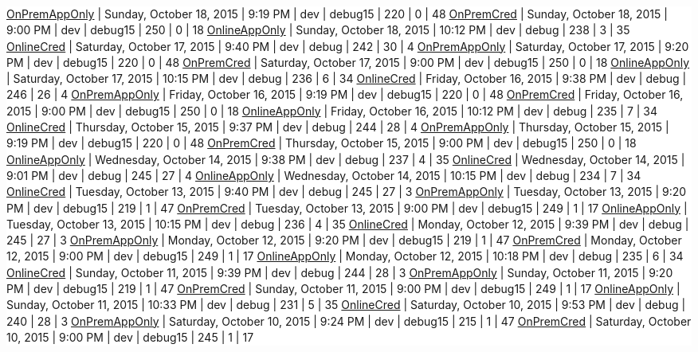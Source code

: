  [OnPremAppOnly](PnPUnitTestResults-20151018-OnPremAppOnly-635808071994403557.md) | Sunday, October 18, 2015 | 9:19 PM | dev | debug15 | 220 | 0 | 48
 [OnPremCred](PnPUnitTestResults-20151018-OnPremCred-635808060205900802.md) | Sunday, October 18, 2015 | 9:00 PM | dev | debug15 | 250 | 0 | 18
 [OnlineAppOnly](PnPUnitTestResults-20151018-OnlineAppOnly-635807239737652779.md) | Sunday, October 18, 2015 | 10:12 PM | dev | debug | 238 | 3 | 35
 [OnlineCred](PnPUnitTestResults-20151017-OnlineCred-635807220172821163.md) | Saturday, October 17, 2015 | 9:40 PM | dev | debug | 242 | 30 | 4
 [OnPremAppOnly](PnPUnitTestResults-20151017-OnPremAppOnly-635807208072729324.md) | Saturday, October 17, 2015 | 9:20 PM | dev | debug15 | 220 | 0 | 48
 [OnPremCred](PnPUnitTestResults-20151017-OnPremCred-635807196292989996.md) | Saturday, October 17, 2015 | 9:00 PM | dev | debug15 | 250 | 0 | 18
 [OnlineAppOnly](PnPUnitTestResults-20151017-OnlineAppOnly-635806377557126401.md) | Saturday, October 17, 2015 | 10:15 PM | dev | debug | 236 | 6 | 34
 [OnlineCred](PnPUnitTestResults-20151016-OnlineCred-635806354907509241.md) | Friday, October 16, 2015 | 9:38 PM | dev | debug | 246 | 26 | 4
 [OnPremAppOnly](PnPUnitTestResults-20151016-OnPremAppOnly-635806343843506549.md) | Friday, October 16, 2015 | 9:19 PM | dev | debug15 | 220 | 0 | 48
 [OnPremCred](PnPUnitTestResults-20151016-OnPremCred-635806332241014385.md) | Friday, October 16, 2015 | 9:00 PM | dev | debug15 | 250 | 0 | 18
 [OnlineAppOnly](PnPUnitTestResults-20151016-OnlineAppOnly-635805511370534455.md) | Friday, October 16, 2015 | 10:12 PM | dev | debug | 235 | 7 | 34
 [OnlineCred](PnPUnitTestResults-20151015-OnlineCred-635805490576986478.md) | Thursday, October 15, 2015 | 9:37 PM | dev | debug | 244 | 28 | 4
 [OnPremAppOnly](PnPUnitTestResults-20151015-OnPremAppOnly-635805479924959439.md) | Thursday, October 15, 2015 | 9:19 PM | dev | debug15 | 220 | 0 | 48
 [OnPremCred](PnPUnitTestResults-20151015-OnPremCred-635805468230576628.md) | Thursday, October 15, 2015 | 9:00 PM | dev | debug15 | 250 | 0 | 18
 [OnlineAppOnly](PnPUnitTestResults-20151014-OnlineAppOnly-635804627330747160.md) | Wednesday, October 14, 2015 | 9:38 PM | dev | debug | 237 | 4 | 35
 [OnlineCred](PnPUnitTestResults-20151014-OnlineCred-635804604625226563.md) | Wednesday, October 14, 2015 | 9:01 PM | dev | debug | 245 | 27 | 4
 [OnlineAppOnly](PnPUnitTestResults-20151014-OnlineAppOnly-635803785597732785.md) | Wednesday, October 14, 2015 | 10:15 PM | dev | debug | 234 | 7 | 34
 [OnlineCred](PnPUnitTestResults-20151013-OnlineCred-635803764030266158.md) | Tuesday, October 13, 2015 | 9:40 PM | dev | debug | 245 | 27 | 3
 [OnPremAppOnly](PnPUnitTestResults-20151013-OnPremAppOnly-635803752558558904.md) | Tuesday, October 13, 2015 | 9:20 PM | dev | debug15 | 219 | 1 | 47
 [OnPremCred](PnPUnitTestResults-20151013-OnPremCred-635803740275394064.md) | Tuesday, October 13, 2015 | 9:00 PM | dev | debug15 | 249 | 1 | 17
 [OnlineAppOnly](PnPUnitTestResults-20151013-OnlineAppOnly-635802921112101291.md) | Tuesday, October 13, 2015 | 10:15 PM | dev | debug | 236 | 4 | 35
 [OnlineCred](PnPUnitTestResults-20151012-OnlineCred-635802899904049553.md) | Monday, October 12, 2015 | 9:39 PM | dev | debug | 245 | 27 | 3
 [OnPremAppOnly](PnPUnitTestResults-20151012-OnPremAppOnly-635802888507424340.md) | Monday, October 12, 2015 | 9:20 PM | dev | debug15 | 219 | 1 | 47
 [OnPremCred](PnPUnitTestResults-20151012-OnPremCred-635802876209614640.md) | Monday, October 12, 2015 | 9:00 PM | dev | debug15 | 249 | 1 | 17
 [OnlineAppOnly](PnPUnitTestResults-20151012-OnlineAppOnly-635802059341246639.md) | Monday, October 12, 2015 | 10:18 PM | dev | debug | 235 | 6 | 34
 [OnlineCred](PnPUnitTestResults-20151011-OnlineCred-635802035754432963.md) | Sunday, October 11, 2015 | 9:39 PM | dev | debug | 244 | 28 | 3
 [OnPremAppOnly](PnPUnitTestResults-20151011-OnPremAppOnly-635802024412278775.md) | Sunday, October 11, 2015 | 9:20 PM | dev | debug15 | 219 | 1 | 47
 [OnPremCred](PnPUnitTestResults-20151011-OnPremCred-635802012206277379.md) | Sunday, October 11, 2015 | 9:00 PM | dev | debug15 | 249 | 1 | 17
 [OnlineAppOnly](PnPUnitTestResults-20151011-OnlineAppOnly-635801204211635151.md) | Sunday, October 11, 2015 | 10:33 PM | dev | debug | 231 | 5 | 35
 [OnlineCred](PnPUnitTestResults-20151010-OnlineCred-635801179813935529.md) | Saturday, October 10, 2015 | 9:53 PM | dev | debug | 240 | 28 | 3
 [OnPremAppOnly](PnPUnitTestResults-20151010-OnPremAppOnly-635801162962386755.md) | Saturday, October 10, 2015 | 9:24 PM | dev | debug15 | 215 | 1 | 47
 [OnPremCred](PnPUnitTestResults-20151010-OnPremCred-635801148212258300.md) | Saturday, October 10, 2015 | 9:00 PM | dev | debug15 | 245 | 1 | 17